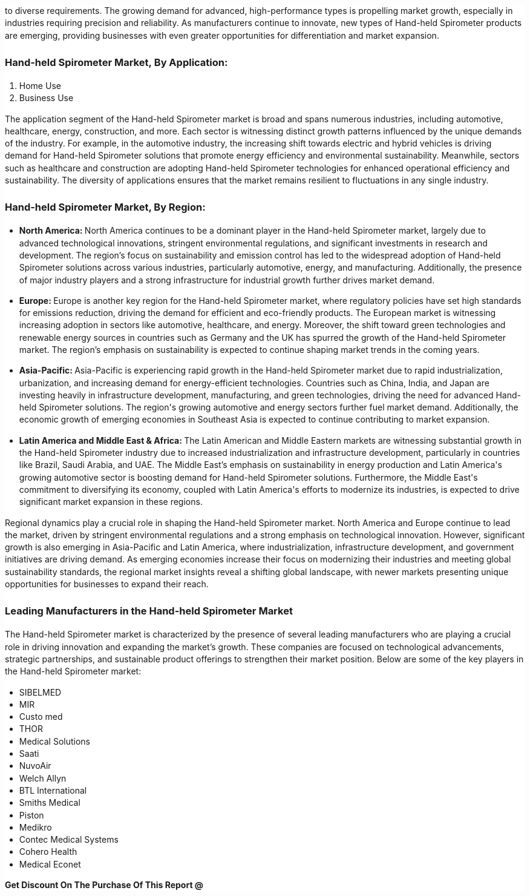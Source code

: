 to diverse requirements. The growing demand for advanced, high-performance types is propelling market growth, especially in industries requiring precision and reliability. As manufacturers continue to innovate, new types of Hand-held Spirometer products are emerging, providing businesses with even greater opportunities for differentiation and market expansion.</p><h3>Hand-held Spirometer Market,&nbsp;By Application:</h3><ol><li>Home Use<li> Business Use</li></ol><p>The application segment of the Hand-held Spirometer market is broad and spans numerous industries, including automotive, healthcare, energy, construction, and more. Each sector is witnessing distinct growth patterns influenced by the unique demands of the industry. For example, in the automotive industry, the increasing shift towards electric and hybrid vehicles is driving demand for Hand-held Spirometer solutions that promote energy efficiency and environmental sustainability. Meanwhile, sectors such as healthcare and construction are adopting Hand-held Spirometer technologies for enhanced operational efficiency and sustainability. The diversity of applications ensures that the market remains resilient to fluctuations in any single industry.</p><h3>Hand-held Spirometer Market, By Region:</h3><ul><li><p><strong>North America:&nbsp;</strong>North America continues to be a dominant player in the Hand-held Spirometer market, largely due to advanced technological innovations, stringent environmental regulations, and significant investments in research and development. The region&rsquo;s focus on sustainability and emission control has led to the widespread adoption of Hand-held Spirometer solutions across various industries, particularly automotive, energy, and manufacturing. Additionally, the presence of major industry players and a strong infrastructure for industrial growth further drives market demand.</p></li><li><p><strong><strong>Europe:&nbsp;</strong></strong>Europe is another key region for the Hand-held Spirometer market, where regulatory policies have set high standards for emissions reduction, driving the demand for efficient and eco-friendly products. The European market is witnessing increasing adoption in sectors like automotive, healthcare, and energy. Moreover, the shift toward green technologies and renewable energy sources in countries such as Germany and the UK has spurred the growth of the Hand-held Spirometer market. The region&rsquo;s emphasis on sustainability is expected to continue shaping market trends in the coming years.</p></li><li><p><strong><strong>Asia-Pacific:&nbsp;</strong></strong>Asia-Pacific is experiencing rapid growth in the Hand-held Spirometer market due to rapid industrialization, urbanization, and increasing demand for energy-efficient technologies. Countries such as China, India, and Japan are investing heavily in infrastructure development, manufacturing, and green technologies, driving the need for advanced Hand-held Spirometer solutions. The region's growing automotive and energy sectors further fuel market demand. Additionally, the economic growth of emerging economies in Southeast Asia is expected to continue contributing to market expansion.</p></li><li><p><strong><strong>Latin America and Middle East &amp; Africa:&nbsp;</strong></strong>The Latin American and Middle Eastern markets are witnessing substantial growth in the Hand-held Spirometer industry due to increased industrialization and infrastructure development, particularly in countries like Brazil, Saudi Arabia, and UAE. The Middle East&rsquo;s emphasis on sustainability in energy production and Latin America's growing automotive sector is boosting demand for Hand-held Spirometer solutions. Furthermore, the Middle East's commitment to diversifying its economy, coupled with Latin America's efforts to modernize its industries, is expected to drive significant market expansion in these regions.</p></li></ul><p>Regional dynamics play a crucial role in shaping the Hand-held Spirometer market. North America and Europe continue to lead the market, driven by stringent environmental regulations and a strong emphasis on technological innovation. However, significant growth is also emerging in Asia-Pacific and Latin America, where industrialization, infrastructure development, and government initiatives are driving demand. As emerging economies increase their focus on modernizing their industries and meeting global sustainability standards, the regional market insights reveal a shifting global landscape, with newer markets presenting unique opportunities for businesses to expand their reach.</p><h3><strong>Leading Manufacturers in the Hand-held Spirometer Market</strong></h3><p>The Hand-held Spirometer market is characterized by the presence of several leading manufacturers who are playing a crucial role in driving innovation and expanding the market&rsquo;s growth. These companies are focused on technological advancements, strategic partnerships, and sustainable product offerings to strengthen their market position. Below are some of the key players in the Hand-held Spirometer market:</p></div><div class="article-main__content" data-test-id="publishing-text-block"><ul><li><span class="">SIBELMED<li> MIR<li> Custo med<li> THOR<li> Medical Solutions<li> Saati<li> NuvoAir<li> Welch Allyn<li> BTL International<li> Smiths Medical<li> Piston<li> Medikro<li> Contec Medical Systems<li> Cohero Health<li> Medical Econet</span></li></ul></div><div class="article-main__content" data-test-id="publishing-text-block"><p><span class="font-[700]"><strong>Get Discount On The Purchase Of This Report @</strong>